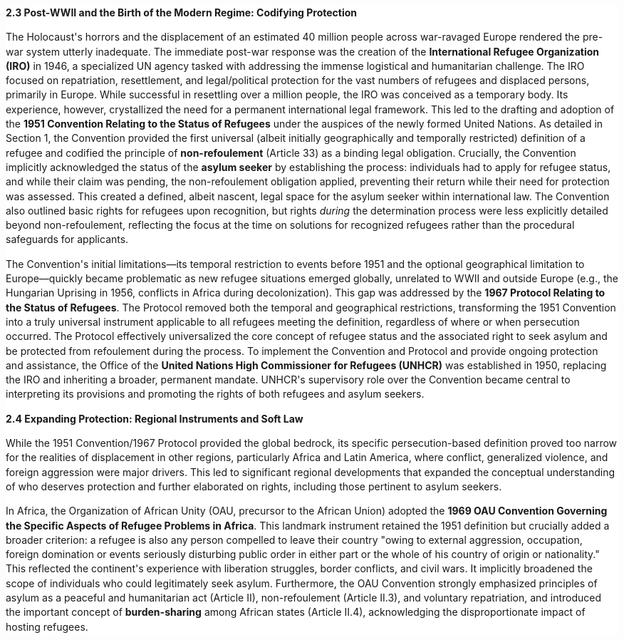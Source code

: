 **2.3 Post-WWII and the Birth of the Modern Regime: Codifying Protection**

The Holocaust's horrors and the displacement of an estimated 40 million people across war-ravaged Europe rendered the pre-war system utterly inadequate. The immediate post-war response was the creation of the **International Refugee Organization (IRO)** in 1946, a specialized UN agency tasked with addressing the immense logistical and humanitarian challenge. The IRO focused on repatriation, resettlement, and legal/political protection for the vast numbers of refugees and displaced persons, primarily in Europe. While successful in resettling over a million people, the IRO was conceived as a temporary body. Its experience, however, crystallized the need for a permanent international legal framework. This led to the drafting and adoption of the **1951 Convention Relating to the Status of Refugees** under the auspices of the newly formed United Nations. As detailed in Section 1, the Convention provided the first universal (albeit initially geographically and temporally restricted) definition of a refugee and codified the principle of **non-refoulement** (Article 33) as a binding legal obligation. Crucially, the Convention implicitly acknowledged the status of the **asylum seeker** by establishing the process: individuals had to apply for refugee status, and while their claim was pending, the non-refoulement obligation applied, preventing their return while their need for protection was assessed. This created a defined, albeit nascent, legal space for the asylum seeker within international law. The Convention also outlined basic rights for refugees upon recognition, but rights *during* the determination process were less explicitly detailed beyond non-refoulement, reflecting the focus at the time on solutions for recognized refugees rather than the procedural safeguards for applicants.

The Convention's initial limitations—its temporal restriction to events before 1951 and the optional geographical limitation to Europe—quickly became problematic as new refugee situations emerged globally, unrelated to WWII and outside Europe (e.g., the Hungarian Uprising in 1956, conflicts in Africa during decolonization). This gap was addressed by the **1967 Protocol Relating to the Status of Refugees**. The Protocol removed both the temporal and geographical restrictions, transforming the 1951 Convention into a truly universal instrument applicable to all refugees meeting the definition, regardless of where or when persecution occurred. The Protocol effectively universalized the core concept of refugee status and the associated right to seek asylum and be protected from refoulement during the process. To implement the Convention and Protocol and provide ongoing protection and assistance, the Office of the **United Nations High Commissioner for Refugees (UNHCR)** was established in 1950, replacing the IRO and inheriting a broader, permanent mandate. UNHCR's supervisory role over the Convention became central to interpreting its provisions and promoting the rights of both refugees and asylum seekers.

**2.4 Expanding Protection: Regional Instruments and Soft Law**

While the 1951 Convention/1967 Protocol provided the global bedrock, its specific persecution-based definition proved too narrow for the realities of displacement in other regions, particularly Africa and Latin America, where conflict, generalized violence, and foreign aggression were major drivers. This led to significant regional developments that expanded the conceptual understanding of who deserves protection and further elaborated on rights, including those pertinent to asylum seekers.

In Africa, the Organization of African Unity (OAU, precursor to the African Union) adopted the **1969 OAU Convention Governing the Specific Aspects of Refugee Problems in Africa**. This landmark instrument retained the 1951 definition but crucially added a broader criterion: a refugee is also any person compelled to leave their country "owing to external aggression, occupation, foreign domination or events seriously disturbing public order in either part or the whole of his country of origin or nationality." This reflected the continent's experience with liberation struggles, border conflicts, and civil wars. It implicitly broadened the scope of individuals who could legitimately seek asylum. Furthermore, the OAU Convention strongly emphasized principles of asylum as a peaceful and humanitarian act (Article II), non-refoulement (Article II.3), and voluntary repatriation, and introduced the important concept of **burden-sharing** among African states (Article II.4), acknowledging the disproportionate impact of hosting refugees.
